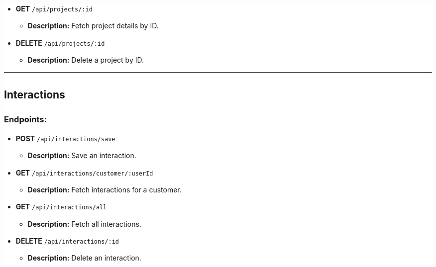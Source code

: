 - **GET** `/api/projects/:id`
  - **Description:** Fetch project details by ID.

- **DELETE** `/api/projects/:id`
  - **Description:** Delete a project by ID.

---

## **Interactions**
### **Endpoints:**
- **POST** `/api/interactions/save`
  - **Description:** Save an interaction.

- **GET** `/api/interactions/customer/:userId`
  - **Description:** Fetch interactions for a customer.

- **GET** `/api/interactions/all`
  - **Description:** Fetch all interactions.

- **DELETE** `/api/interactions/:id`
  - **Description:** Delete an interaction.

